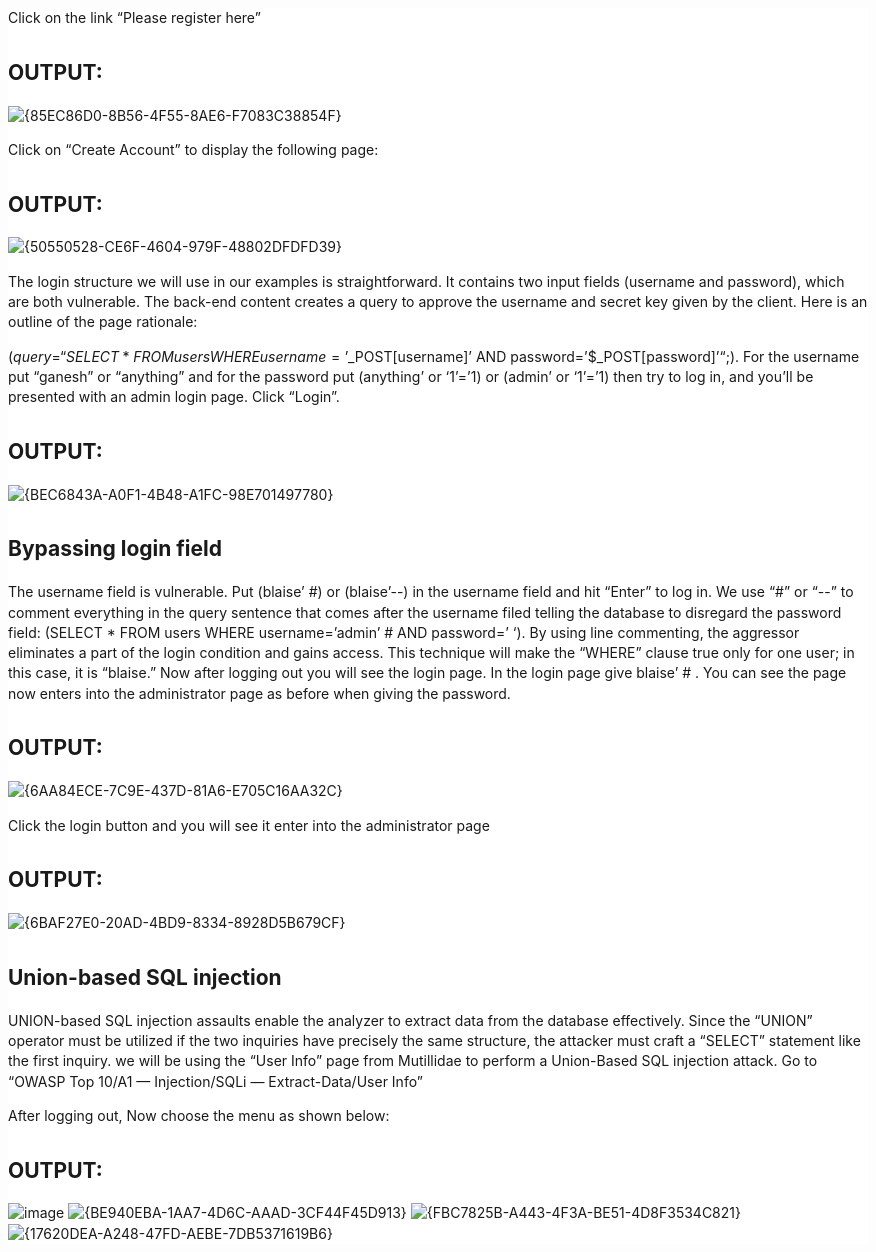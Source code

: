 Click on the link “Please register here”
## OUTPUT:
![{85EC86D0-8B56-4F55-8AE6-F7083C38854F}](https://github.com/user-attachments/assets/f2f327ce-e022-41ce-81d5-8067b69264be)

Click on “Create Account” to display the following page:
## OUTPUT:
![{50550528-CE6F-4604-979F-48802DFDFD39}](https://github.com/user-attachments/assets/75d867c0-4090-4338-80d4-ee308012b1c2)


The login structure we will use in our examples is straightforward. It contains two input fields (username and password), which are both vulnerable. The back-end content creates a query to approve the username and secret key given by the client. Here is an outline of the page rationale:

($query = “SELECT * FROM users WHERE username=’$_POST[username]’ AND password=’$_POST[password]’“;). For the username put “ganesh” or “anything” and for the password put (anything’ or ‘1’=’1) or (admin’ or ‘1’=’1) then try to log in, and you’ll be presented with an admin login page. Click “Login”. 
## OUTPUT:
![{BEC6843A-A0F1-4B48-A1FC-98E701497780}](https://github.com/user-attachments/assets/17f2ddcb-829b-4fb0-a8c0-a2532e8e2d2c)

## Bypassing login field

The username field is vulnerable. Put (blaise’ #) or (blaise’--) in the username field and hit “Enter” to log in. We use “#” or “--” to comment everything in the query sentence that comes after the username filed telling the database to disregard the password field: (SELECT * FROM users WHERE username=’admin’ # AND password=’ ‘). By using line commenting, the aggressor eliminates a part of the login condition and gains access. This technique will make the “WHERE” clause true only for one user; in this case, it is “blaise.”
Now after logging out you will see the login page. In the login page give blaise’ # . You can see the page now enters into the administrator page as before when giving the password.
## OUTPUT:
![{6AA84ECE-7C9E-437D-81A6-E705C16AA32C}](https://github.com/user-attachments/assets/c4f4e507-4837-4abc-b8a7-cea456892295)

Click the login button and you will see it enter into the administrator page
## OUTPUT:
![{6BAF27E0-20AD-4BD9-8334-8928D5B679CF}](https://github.com/user-attachments/assets/4a82518d-4a68-4ec1-98cf-e68918ab3b7a)

## Union-based SQL injection
UNION-based SQL injection assaults enable the analyzer to extract data from the database effectively. Since the “UNION” operator must be utilized if the two inquiries have precisely the same structure, the attacker must craft a “SELECT” statement like the first inquiry. we will be using the “User Info” page from Mutillidae to perform a Union-Based SQL injection attack. Go to “OWASP Top 10/A1 — Injection/SQLi — Extract-Data/User Info”

After logging out, Now choose the menu as shown below:
## OUTPUT:
![image](https://github.com/user-attachments/assets/79455fec-9807-4697-b09d-c8456a6029d2)
![{BE940EBA-1AA7-4D6C-AAAD-3CF44F45D913}](https://github.com/user-attachments/assets/26ee1e6c-137c-4891-894c-cf855b31c909)
![{FBC7825B-A443-4F3A-BE51-4D8F3534C821}](https://github.com/user-attachments/assets/14a7f703-9a5a-4214-a395-30a2eded90ac)
![{17620DEA-A248-47FD-AEBE-7DB5371619B6}](https://github.com/user-attachments/assets/673450b4-ec03-4ee0-9164-dc8e73cded34)
